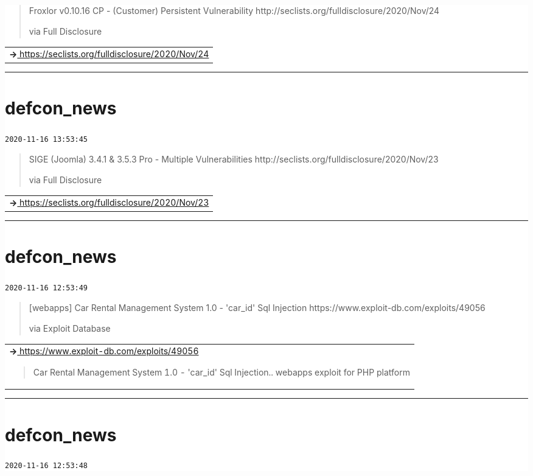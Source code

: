 <blockquote>
Froxlor v0.10.16 CP - (Customer) Persistent Vulnerability
http://seclists.org/fulldisclosure/2020/Nov/24

via Full Disclosure
</blockquote>

<table><tr><td><b>→</b><a href="https://seclists.org/fulldisclosure/2020/Nov/24">
https://seclists.org/fulldisclosure/2020/Nov/24
</a>
</td></tr></table>

---

# defcon_news
`2020-11-16 13:53:45`

<blockquote>
SIGE (Joomla) 3.4.1 &amp; 3.5.3 Pro - Multiple Vulnerabilities
http://seclists.org/fulldisclosure/2020/Nov/23

via Full Disclosure
</blockquote>

<table><tr><td><b>→</b><a href="https://seclists.org/fulldisclosure/2020/Nov/23">
https://seclists.org/fulldisclosure/2020/Nov/23
</a>
</td></tr></table>

---

# defcon_news
`2020-11-16 12:53:49`

<blockquote>
[webapps] Car Rental Management System 1.0 - 'car_id' Sql Injection
https://www.exploit-db.com/exploits/49056

via Exploit Database
</blockquote>

<table><tr><td><b>→</b><a href="https://www.exploit-db.com/exploits/49056">
https://www.exploit-db.com/exploits/49056
</a>
<blockquote>
Car Rental Management System 1.0 - 'car_id' Sql Injection.. webapps exploit for PHP platform
</blockquote>
</td></tr></table>

---

# defcon_news
`2020-11-16 12:53:48`
